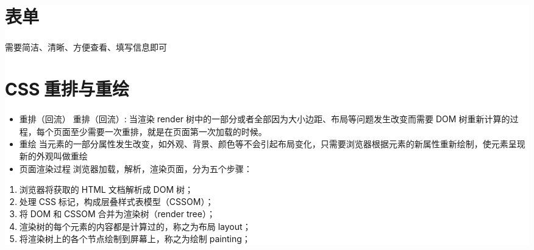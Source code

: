 # 表单
需要简洁、清晰、方便查看、填写信息即可
# CSS 重排与重绘
+ 重排（回流）
重排（回流）: 当渲染 render 树中的一部分或者全部因为大小边距、布局等问题发生改变而需要 DOM 树重新计算的过程，每个页面至少需要一次重排，就是在页面第一次加载的时候。
+ 重绘
当元素的一部分属性发生改变，如外观、背景、颜色等不会引起布局变化，只需要浏览器根据元素的新属性重新绘制，使元素呈现新的外观叫做重绘
+ 页面渲染过程
浏览器加载，解析，渲染页面，分为五个步骤：
1. 浏览器将获取的 HTML 文档解析成 DOM 树；  
2. 处理 CSS 标记，构成层叠样式表模型（CSSOM）；  
3. 将 DOM 和 CSSOM 合并为渲染树（render tree）；  
4. 渲染树的每个元素的内容都是计算过的，称之为布局 layout；  
5. 将渲染树上的各个节点绘制到屏幕上，称之为绘制 painting；





